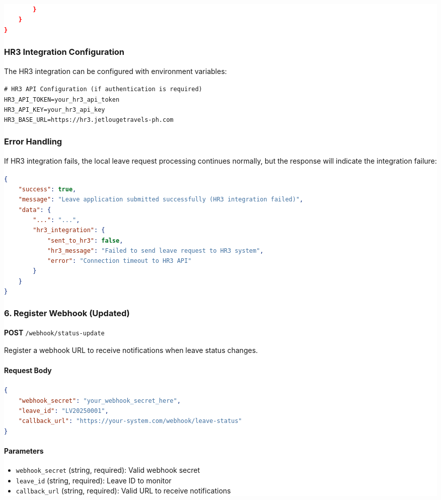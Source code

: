 ```json
        }
    }
}
```

### HR3 Integration Configuration

The HR3 integration can be configured with environment variables:

```env
# HR3 API Configuration (if authentication is required)
HR3_API_TOKEN=your_hr3_api_token
HR3_API_KEY=your_hr3_api_key
HR3_BASE_URL=https://hr3.jetlougetravels-ph.com
```

### Error Handling

If HR3 integration fails, the local leave request processing continues normally, but the response will indicate the integration failure:

```json
{
    "success": true,
    "message": "Leave application submitted successfully (HR3 integration failed)",
    "data": {
        "...": "...",
        "hr3_integration": {
            "sent_to_hr3": false,
            "hr3_message": "Failed to send leave request to HR3 system",
            "error": "Connection timeout to HR3 API"
        }
    }
}
```

### 6. Register Webhook (Updated)

**POST** `/webhook/status-update`

Register a webhook URL to receive notifications when leave status changes.

#### Request Body
```json
{
    "webhook_secret": "your_webhook_secret_here",
    "leave_id": "LV20250001",
    "callback_url": "https://your-system.com/webhook/leave-status"
}
```

#### Parameters
- `webhook_secret` (string, required): Valid webhook secret
- `leave_id` (string, required): Leave ID to monitor
- `callback_url` (string, required): Valid URL to receive notifications
